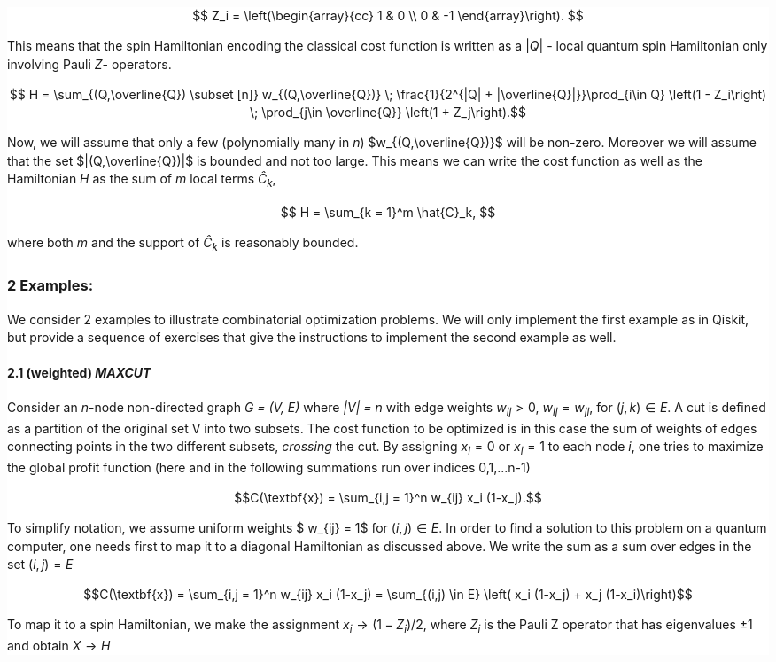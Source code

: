 
$$ Z_i = \left(\begin{array}{cc} 1 & 0 \\ 0 & -1 \end{array}\right). $$



This means that the spin Hamiltonian encoding the classical cost function is written as a $|Q|$ - local quantum spin Hamiltonian only involving Pauli $Z$- operators. 



$$ H = \sum_{(Q,\overline{Q}) \subset [n]} w_{(Q,\overline{Q})} \; \frac{1}{2^{|Q| + |\overline{Q}|}}\prod_{i\in Q} \left(1 - Z_i\right) \; \prod_{j\in \overline{Q}} \left(1 + Z_j\right).$$



Now, we will assume that only a few (polynomially many in $n$) $w_{(Q,\overline{Q})}$ will be non-zero. Moreover we will assume that the set $|(Q,\overline{Q})|$ is bounded and not too large. This means we can write the cost function as well as the Hamiltonian $H$ as the sum of $m$ local terms $\hat{C}_k$, 



$$ H = \sum_{k = 1}^m \hat{C}_k, $$



where both $m$ and the support of $\hat{C}_k$ is reasonably bounded.

### 2 Examples: <a id='examples'></a>

We consider 2 examples to illustrate combinatorial optimization problems. We will only implement the first example as in Qiskit, but provide a sequence of exercises that give the instructions to implement the second example as well.  


#### 2.1 (weighted) $MAXCUT$

Consider an $n$-node non-directed graph *G = (V, E)* where *|V| = n* with edge weights $w_{ij}>0$, $w_{ij}=w_{ji}$, for $(j,k)\in E$. A cut is defined as a partition of the original set V into two subsets. The cost function to be optimized is in this case the sum of weights of edges connecting points in the two different subsets, *crossing* the cut. By assigning $x_i=0$ or $x_i=1$ to each node $i$, one tries to maximize the global profit function (here and in the following summations run over indices 0,1,...n-1)



$$C(\textbf{x}) = \sum_{i,j = 1}^n w_{ij} x_i (1-x_j).$$



To simplify notation, we assume uniform weights $ w_{ij} = 1$ for $(i,j) \in E$. In order to find a solution to this problem on a quantum computer, one needs first to map it to a diagonal  Hamiltonian as discussed above. We write the sum as a sum over edges in the set $(i,j) = E$ 



$$C(\textbf{x}) = \sum_{i,j = 1}^n w_{ij} x_i (1-x_j)  = \sum_{(i,j) \in E} \left( x_i (1-x_j) + x_j (1-x_i)\right)$$



To map it to a spin Hamiltonian, we make the assignment $x_i\rightarrow (1-Z_i)/2$, where $Z_i$ is the Pauli Z operator that has eigenvalues $\pm 1$ and obtain $X \rightarrow H$


